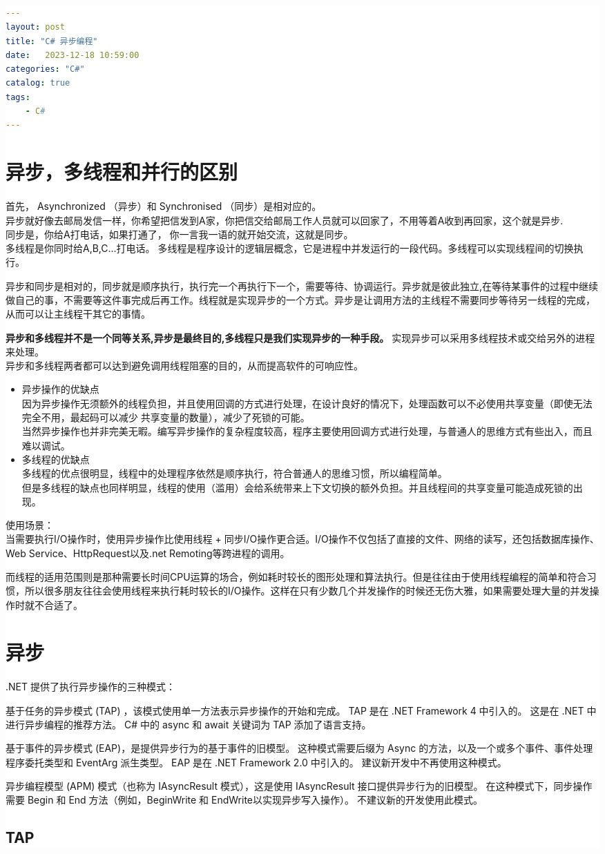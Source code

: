 ```yaml
---      
layout: post      
title: "C# 异步编程"      
date:   2023-12-18 10:59:00       
categories: "C#"      
catalog: true      
tags:       
    - C#      
---      
```

      
# 异步，多线程和并行的区别
首先， Asynchronized （异步）和 Synchronised （同步）是相对应的。    
异步就好像去邮局发信一样，你希望把信发到A家，你把信交给邮局工作人员就可以回家了，不用等着A收到再回家，这个就是异步.    
同步是，你给A打电话，如果打通了， 你一言我一语的就开始交流，这就是同步。   
多线程是你同时给A,B,C...打电话。 多线程是程序设计的逻辑层概念，它是进程中并发运行的一段代码。多线程可以实现线程间的切换执行。 
 
异步和同步是相对的，同步就是顺序执行，执行完一个再执行下一个，需要等待、协调运行。异步就是彼此独立,在等待某事件的过程中继续做自己的事，不需要等这件事完成后再工作。线程就是实现异步的一个方式。异步是让调用方法的主线程不需要同步等待另一线程的完成，从而可以让主线程干其它的事情。    

**异步和多线程并不是一个同等关系,异步是最终目的,多线程只是我们实现异步的一种手段。** 实现异步可以采用多线程技术或交给另外的进程来处理。  
异步和多线程两者都可以达到避免调用线程阻塞的目的，从而提高软件的可响应性。  

- 异步操作的优缺点  
    因为异步操作无须额外的线程负担，并且使用回调的方式进行处理，在设计良好的情况下，处理函数可以不必使用共享变量（即使无法完全不用，最起码可以减少 共享变量的数量），减少了死锁的可能。  
    当然异步操作也并非完美无暇。编写异步操作的复杂程度较高，程序主要使用回调方式进行处理，与普通人的思维方式有些出入，而且难以调试。   
- 多线程的优缺点  
    多线程的优点很明显，线程中的处理程序依然是顺序执行，符合普通人的思维习惯，所以编程简单。  
    但是多线程的缺点也同样明显，线程的使用（滥用）会给系统带来上下文切换的额外负担。并且线程间的共享变量可能造成死锁的出现。   

使用场景：  
当需要执行I/O操作时，使用异步操作比使用线程 + 同步I/O操作更合适。I/O操作不仅包括了直接的文件、网络的读写，还包括数据库操作、Web Service、HttpRequest以及.net Remoting等跨进程的调用。   

而线程的适用范围则是那种需要长时间CPU运算的场合，例如耗时较长的图形处理和算法执行。但是往往由于使用线程编程的简单和符合习惯，所以很多朋友往往会使用线程来执行耗时较长的I/O操作。这样在只有少数几个并发操作的时候还无伤大雅，如果需要处理大量的并发操作时就不合适了。      
    
# 异步   
.NET 提供了执行异步操作的三种模式：  

基于任务的异步模式 (TAP) ，该模式使用单一方法表示异步操作的开始和完成。 TAP 是在 .NET Framework 4 中引入的。 这是在 .NET 中进行异步编程的推荐方法。 C# 中的 async 和 await 关键词为 TAP 添加了语言支持。   

基于事件的异步模式 (EAP)，是提供异步行为的基于事件的旧模型。 这种模式需要后缀为 Async 的方法，以及一个或多个事件、事件处理程序委托类型和 EventArg 派生类型。 EAP 是在 .NET Framework 2.0 中引入的。 建议新开发中不再使用这种模式。  

异步编程模型 (APM) 模式（也称为 IAsyncResult 模式），这是使用 IAsyncResult 接口提供异步行为的旧模型。 在这种模式下，同步操作需要 Begin 和 End 方法（例如，BeginWrite 和 EndWrite以实现异步写入操作）。 不建议新的开发使用此模式。   

## TAP
